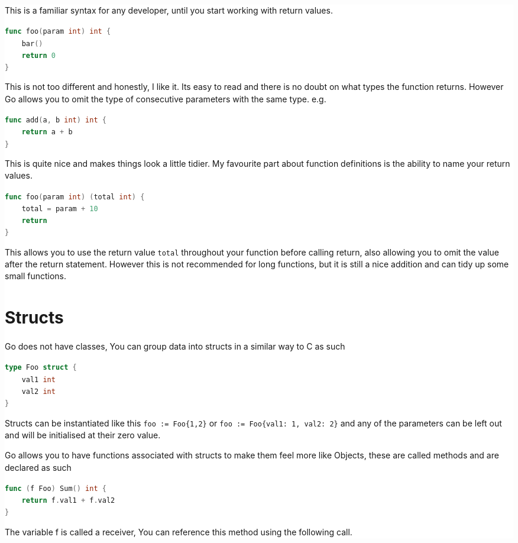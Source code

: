 This is a familiar syntax for any developer, until you start working with return values.

```go
func foo(param int) int {
    bar()
    return 0
}
```

This is not too different and honestly, I like it. Its easy to read and there is no doubt on what types the function returns. However Go allows you to omit the type of
consecutive parameters with the same type. e.g.

```go
func add(a, b int) int {
    return a + b
}
```

This is quite nice and makes things look a little tidier. My favourite part about function definitions is the ability to name your return values.

```go
func foo(param int) (total int) {
    total = param + 10
    return
}
```

This allows you to use the return value `total` throughout your function before calling return, also allowing you to omit the value after the return statement. However this is not recommended for long functions, but it is still a nice addition and can tidy up some small functions.

# Structs

Go does not have classes, You can group data into structs in a similar way to C as such

```go
type Foo struct {
    val1 int
    val2 int
}
```

Structs can be instantiated like this `foo := Foo{1,2}` or `foo := Foo{val1: 1, val2: 2}` and any of the parameters can be left out and will be initialised at their zero value.

Go allows you to have functions associated with structs to make them feel more like Objects, these are called methods and are declared as such

```go
func (f Foo) Sum() int {
    return f.val1 + f.val2
}
```

The variable f is called a receiver, You can reference this method using the following call.

